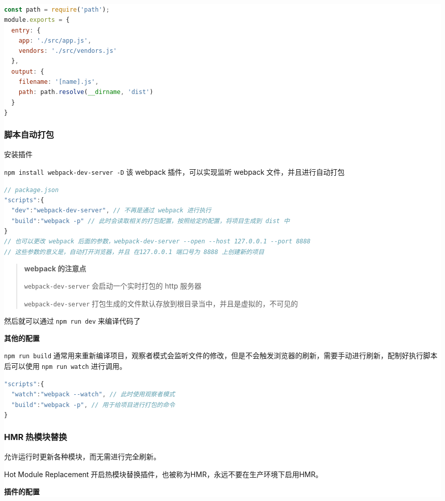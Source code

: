 ```js
const path = require('path');
module.exports = {
  entry: {
    app: './src/app.js',
    vendors: './src/vendors.js'
  },
  output: {
    filename: '[name].js',
    path: path.resolve(__dirname, 'dist')
  }
}
```

### 脚本自动打包

安装插件

`npm install webpack-dev-server -D` 该 webpack 插件，可以实现监听 webpack 文件，并且进行自动打包

```js
// package.json
"scripts":{
  "dev":"webpack-dev-server", // 不再是通过 webpack 进行执行
  "build":"webpack -p" // 此时会读取相关的打包配置，按照给定的配置，将项目生成到 dist 中
}
// 也可以更改 webpack 后面的参数，webpack-dev-server --open --host 127.0.0.1 --port 8888
// 这些参数的意义是，自动打开浏览器，并且 在127.0.0.1 端口号为 8888 上创建新的项目
```

> **webpack 的注意点**
>
> `webpack-dev-server` 会启动一个实时打包的 http 服务器
>
> `webpack-dev-server` 打包生成的文件默认存放到根目录当中，并且是虚拟的，不可见的

然后就可以通过 `npm run dev` 来编译代码了

**其他的配置**

`npm run build` 通常用来重新编译项目，观察者模式会监听文件的修改，但是不会触发浏览器的刷新，需要手动进行刷新，配制好执行脚本后可以使用 `npm run watch` 进行调用。

```js
"scripts":{
  "watch":"webpack --watch", // 此时使用观察者模式
  "build":"webpack -p", // 用于给项目进行打包的命令 
}
```

### HMR 热模块替换

允许运行时更新各种模块，而无需进行完全刷新。

Hot Module Replacement 开启热模块替换插件，也被称为HMR，永远不要在生产环境下启用HMR。

**插件的配置**
